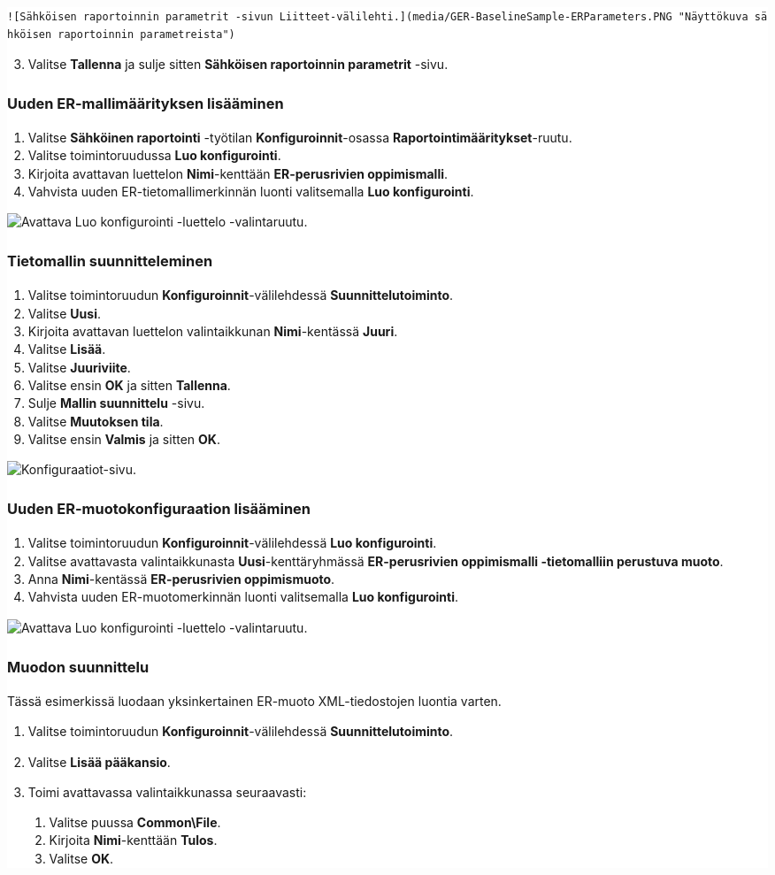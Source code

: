     ![Sähköisen raportoinnin parametrit -sivun Liitteet-välilehti.](media/GER-BaselineSample-ERParameters.PNG "Näyttökuva sähköisen raportoinnin parametreista")

3. Valitse **Tallenna** ja sulje sitten **Sähköisen raportoinnin parametrit** -sivu.

### <a name="add-a-new-er-model-configuration"></a>Uuden ER-mallimäärityksen lisääminen

1. Valitse **Sähköinen raportointi** -työtilan **Konfiguroinnit**-osassa **Raportointimääritykset**-ruutu.
2. Valitse toimintoruudussa **Luo konfigurointi**.
3. Kirjoita avattavan luettelon **Nimi**-kenttään **ER-perusrivien oppimismalli**.
4. Vahvista uuden ER-tietomallimerkinnän luonti valitsemalla **Luo konfigurointi**.

![Avattava Luo konfigurointi -luettelo -valintaruutu.](media/GER-BaselineSample-ModelAdd.PNG "Näyttökuva Avattava Luo konfigurointi -luettelo -valintaruudusta")

### <a name="design-a-data-model"></a>Tietomallin suunnitteleminen

1. Valitse toimintoruudun **Konfiguroinnit**-välilehdessä **Suunnittelutoiminto**.
2. Valitse **Uusi**.
3. Kirjoita avattavan luettelon valintaikkunan **Nimi**-kentässä **Juuri**.
4. Valitse **Lisää**.
5. Valitse **Juuriviite**.
6. Valitse ensin **OK** ja sitten **Tallenna**.
7. Sulje **Mallin suunnittelu** -sivu.
8. Valitse **Muutoksen tila**.
9. Valitse ensin **Valmis** ja sitten **OK**.

![Konfiguraatiot-sivu.](media/GER-BaselineSample-ModelComplete.PNG "Näyttökuva Konfiguroinnit-sivusta")

### <a name="add-a-new-er-format-configuration"></a>Uuden ER-muotokonfiguraation lisääminen

1. Valitse toimintoruudun **Konfiguroinnit**-välilehdessä **Luo konfigurointi**.
2. Valitse avattavasta valintaikkunasta **Uusi**-kenttäryhmässä **ER-perusrivien oppimismalli -tietomalliin perustuva muoto**.
3. Anna **Nimi**-kentässä **ER-perusrivien oppimismuoto**.
4. Vahvista uuden ER-muotomerkinnän luonti valitsemalla **Luo konfigurointi**.

![Avattava Luo konfigurointi -luettelo -valintaruutu.](media/GER-BaselineSample-FormatAdd.PNG "Näyttökuva Avattava Luo konfigurointi -luettelo -valintaruudusta")

### <a name="design-a-format"></a>Muodon suunnittelu

Tässä esimerkissä luodaan yksinkertainen ER-muoto XML-tiedostojen luontia varten.

1. Valitse toimintoruudun **Konfiguroinnit**-välilehdessä **Suunnittelutoiminto**.
2. Valitse **Lisää pääkansio**.
2. Toimi avattavassa valintaikkunassa seuraavasti:

    1. Valitse puussa **Common\\File**.
    2. Kirjoita **Nimi**-kenttään **Tulos**.
    3. Valitse **OK**.
